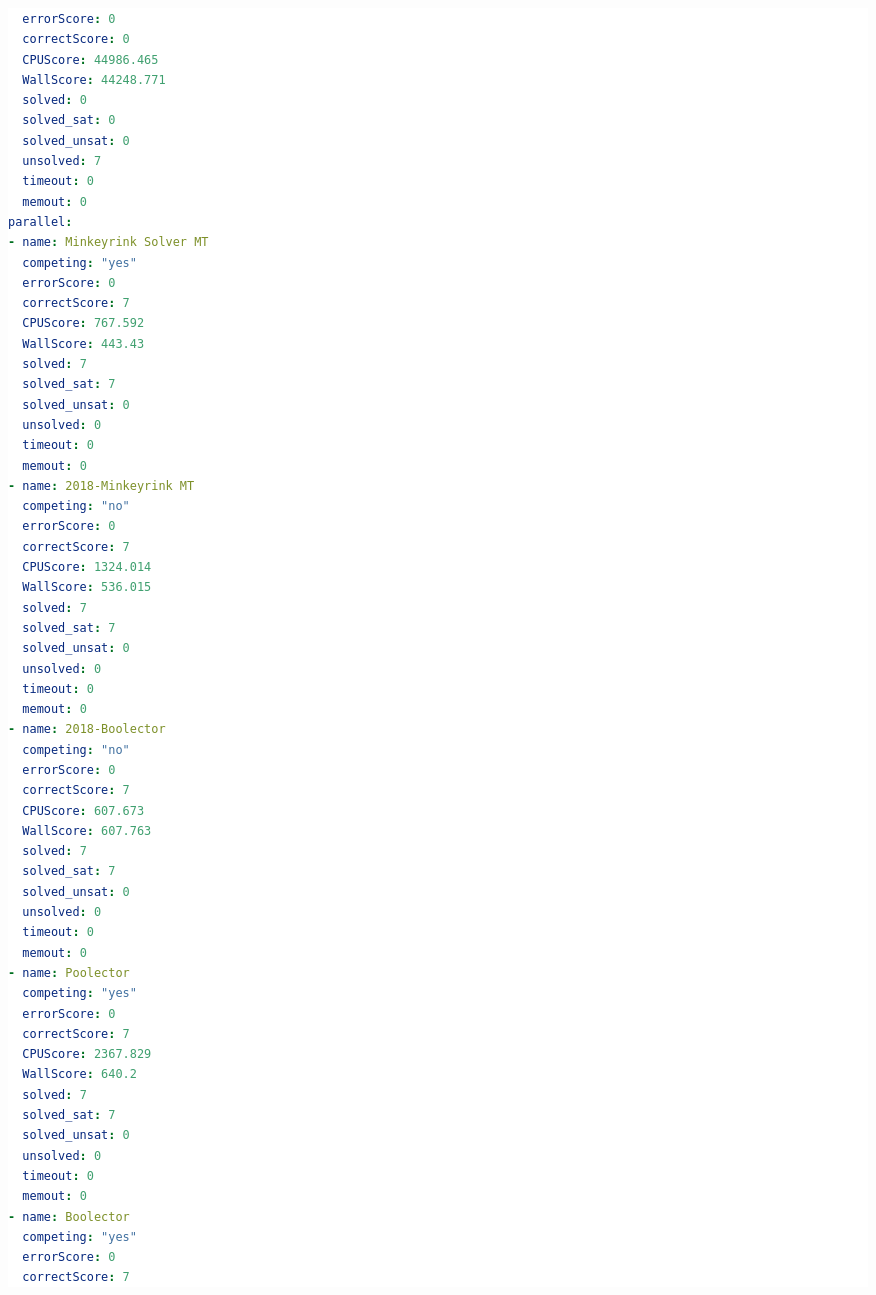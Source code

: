 ```yaml
  errorScore: 0
  correctScore: 0
  CPUScore: 44986.465
  WallScore: 44248.771
  solved: 0
  solved_sat: 0
  solved_unsat: 0
  unsolved: 7
  timeout: 0
  memout: 0
parallel:
- name: Minkeyrink Solver MT
  competing: "yes"
  errorScore: 0
  correctScore: 7
  CPUScore: 767.592
  WallScore: 443.43
  solved: 7
  solved_sat: 7
  solved_unsat: 0
  unsolved: 0
  timeout: 0
  memout: 0
- name: 2018-Minkeyrink MT
  competing: "no"
  errorScore: 0
  correctScore: 7
  CPUScore: 1324.014
  WallScore: 536.015
  solved: 7
  solved_sat: 7
  solved_unsat: 0
  unsolved: 0
  timeout: 0
  memout: 0
- name: 2018-Boolector
  competing: "no"
  errorScore: 0
  correctScore: 7
  CPUScore: 607.673
  WallScore: 607.763
  solved: 7
  solved_sat: 7
  solved_unsat: 0
  unsolved: 0
  timeout: 0
  memout: 0
- name: Poolector
  competing: "yes"
  errorScore: 0
  correctScore: 7
  CPUScore: 2367.829
  WallScore: 640.2
  solved: 7
  solved_sat: 7
  solved_unsat: 0
  unsolved: 0
  timeout: 0
  memout: 0
- name: Boolector
  competing: "yes"
  errorScore: 0
  correctScore: 7
```
